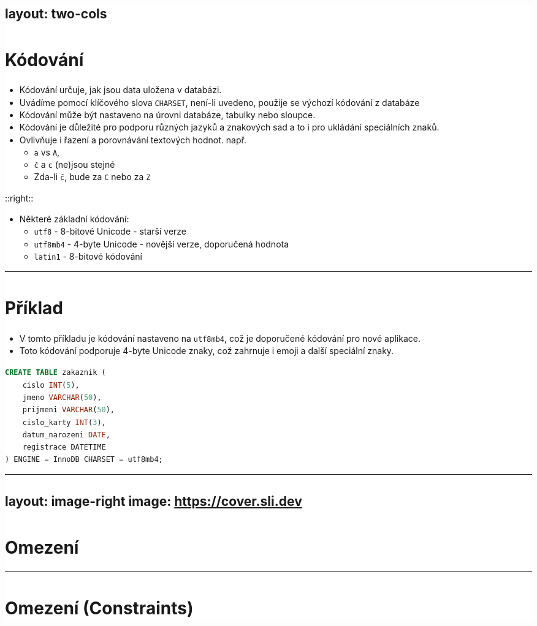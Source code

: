 layout: two-cols
---

# Kódování

- Kódování určuje, jak jsou data uložena v databázi.
- Uvádíme pomocí klíčového slova `CHARSET`, není-li uvedeno, použije se výchozí kódování z databáze
- Kódování může být nastaveno na úrovni databáze, tabulky nebo sloupce.
- Kódování je důležité pro podporu různých jazyků a znakových sad a to i pro ukládání speciálních znaků.
- Ovlivňuje i řazení a porovnávání textových hodnot. např.
  - `a` vs `A`,
  - `č` a `c` (ne)jsou stejné
  - Zda-li `č`, bude za `C` nebo za `Z`

::right::
- Některé základní kódování:
  - `utf8` - 8-bitové Unicode - starší verze
  - `utf8mb4` - 4-byte Unicode - novější verze, doporučená hodnota
  - `latin1` - 8-bitové kódování

--- 

# Příklad

- V tomto příkladu je kódování nastaveno na `utf8mb4`, což je doporučené kódování pro nové aplikace.
- Toto kódování podporuje 4-byte Unicode znaky, což zahrnuje i emoji a další speciální znaky.

```sql
CREATE TABLE zakaznik (
    cislo INT(5),
    jmeno VARCHAR(50),
    prijmeni VARCHAR(50),
    cislo_karty INT(3),
    datum_narozeni DATE,
    registrace DATETIME
) ENGINE = InnoDB CHARSET = utf8mb4;
```

---
layout: image-right
image: https://cover.sli.dev
---

# Omezení

---

# Omezení (Constraints)
